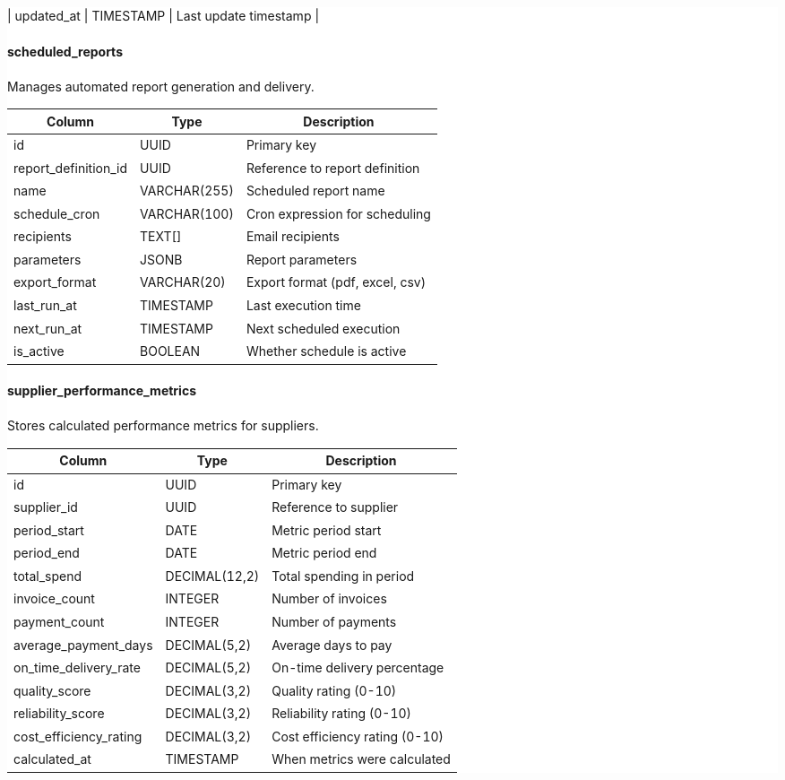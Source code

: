 | updated_at | TIMESTAMP | Last update timestamp |

#### scheduled_reports
Manages automated report generation and delivery.

| Column | Type | Description |
|--------|------|-------------|
| id | UUID | Primary key |
| report_definition_id | UUID | Reference to report definition |
| name | VARCHAR(255) | Scheduled report name |
| schedule_cron | VARCHAR(100) | Cron expression for scheduling |
| recipients | TEXT[] | Email recipients |
| parameters | JSONB | Report parameters |
| export_format | VARCHAR(20) | Export format (pdf, excel, csv) |
| last_run_at | TIMESTAMP | Last execution time |
| next_run_at | TIMESTAMP | Next scheduled execution |
| is_active | BOOLEAN | Whether schedule is active |

#### supplier_performance_metrics
Stores calculated performance metrics for suppliers.

| Column | Type | Description |
|--------|------|-------------|
| id | UUID | Primary key |
| supplier_id | UUID | Reference to supplier |
| period_start | DATE | Metric period start |
| period_end | DATE | Metric period end |
| total_spend | DECIMAL(12,2) | Total spending in period |
| invoice_count | INTEGER | Number of invoices |
| payment_count | INTEGER | Number of payments |
| average_payment_days | DECIMAL(5,2) | Average days to pay |
| on_time_delivery_rate | DECIMAL(5,2) | On-time delivery percentage |
| quality_score | DECIMAL(3,2) | Quality rating (0-10) |
| reliability_score | DECIMAL(3,2) | Reliability rating (0-10) |
| cost_efficiency_rating | DECIMAL(3,2) | Cost efficiency rating (0-10) |
| calculated_at | TIMESTAMP | When metrics were calculated |
